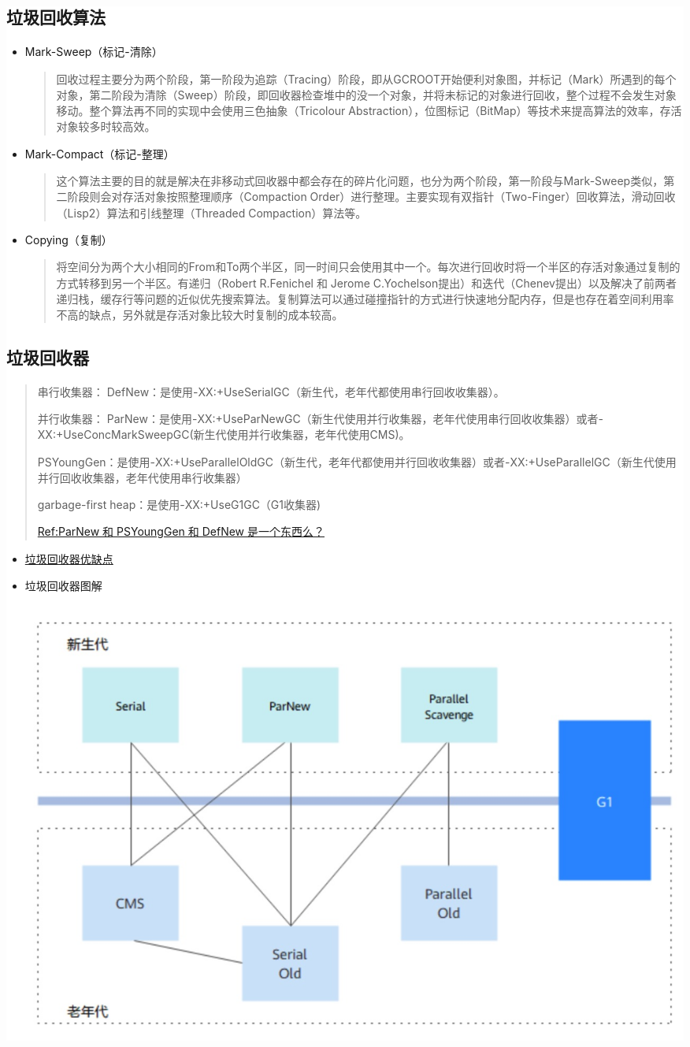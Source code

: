 ## 垃圾回收算法

* Mark-Sweep（标记-清除）

  > 回收过程主要分为两个阶段，第一阶段为追踪（Tracing）阶段，即从GCROOT开始便利对象图，并标记（Mark）所遇到的每个对象，第二阶段为清除（Sweep）阶段，即回收器检查堆中的没一个对象，并将未标记的对象进行回收，整个过程不会发生对象移动。整个算法再不同的实现中会使用三色抽象（Tricolour Abstraction），位图标记（BitMap）等技术来提高算法的效率，存活对象较多时较高效。

* Mark-Compact（标记-整理）

  > 这个算法主要的目的就是解决在非移动式回收器中都会存在的碎片化问题，也分为两个阶段，第一阶段与Mark-Sweep类似，第二阶段则会对存活对象按照整理顺序（Compaction Order）进行整理。主要实现有双指针（Two-Finger）回收算法，滑动回收（Lisp2）算法和引线整理（Threaded Compaction）算法等。

* Copying（复制）

  > 将空间分为两个大小相同的From和To两个半区，同一时间只会使用其中一个。每次进行回收时将一个半区的存活对象通过复制的方式转移到另一个半区。有递归（Robert R.Fenichel 和 Jerome C.Yochelson提出）和迭代（Chenev提出）以及解决了前两者递归栈，缓存行等问题的近似优先搜索算法。复制算法可以通过碰撞指针的方式进行快速地分配内存，但是也存在着空间利用率不高的缺点，另外就是存活对象比较大时复制的成本较高。

## 垃圾回收器

> 串行收集器： DefNew：是使用-XX:+UseSerialGC（新生代，老年代都使用串行回收收集器）。 
>
> 并行收集器： ParNew：是使用-XX:+UseParNewGC（新生代使用并行收集器，老年代使用串行回收收集器）或者-XX:+UseConcMarkSweepGC(新生代使用并行收集器，老年代使用CMS)。 
>
> PSYoungGen：是使用-XX:+UseParallelOldGC（新生代，老年代都使用并行回收收集器）或者-XX:+UseParallelGC（新生代使用并行回收收集器，老年代使用串行收集器） 
>
> garbage-first heap：是使用-XX:+UseG1GC（G1收集器)
>
> [Ref:ParNew 和 PSYoungGen 和 DefNew 是一个东西么？](https://zhidao.baidu.com/question/602094329.html)

* [垃圾回收器优缺点](https://blog.csdn.net/high2011/article/details/80177473)
* 垃圾回收器图解

  ![](../images/gcor.jpeg)
